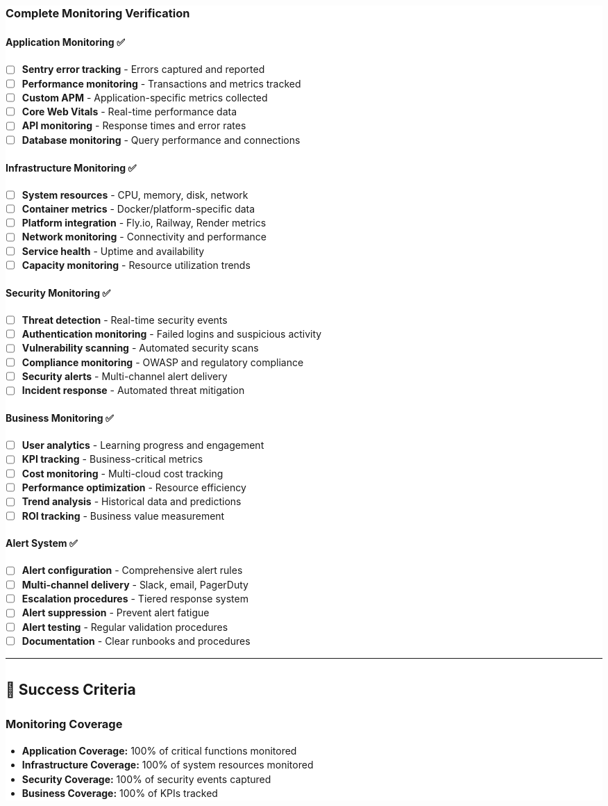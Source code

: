 ### Complete Monitoring Verification

#### Application Monitoring ✅
- [ ] **Sentry error tracking** - Errors captured and reported
- [ ] **Performance monitoring** - Transactions and metrics tracked
- [ ] **Custom APM** - Application-specific metrics collected
- [ ] **Core Web Vitals** - Real-time performance data
- [ ] **API monitoring** - Response times and error rates
- [ ] **Database monitoring** - Query performance and connections

#### Infrastructure Monitoring ✅
- [ ] **System resources** - CPU, memory, disk, network
- [ ] **Container metrics** - Docker/platform-specific data
- [ ] **Platform integration** - Fly.io, Railway, Render metrics
- [ ] **Network monitoring** - Connectivity and performance
- [ ] **Service health** - Uptime and availability
- [ ] **Capacity monitoring** - Resource utilization trends

#### Security Monitoring ✅
- [ ] **Threat detection** - Real-time security events
- [ ] **Authentication monitoring** - Failed logins and suspicious activity
- [ ] **Vulnerability scanning** - Automated security scans
- [ ] **Compliance monitoring** - OWASP and regulatory compliance
- [ ] **Security alerts** - Multi-channel alert delivery
- [ ] **Incident response** - Automated threat mitigation

#### Business Monitoring ✅
- [ ] **User analytics** - Learning progress and engagement
- [ ] **KPI tracking** - Business-critical metrics
- [ ] **Cost monitoring** - Multi-cloud cost tracking
- [ ] **Performance optimization** - Resource efficiency
- [ ] **Trend analysis** - Historical data and predictions
- [ ] **ROI tracking** - Business value measurement

#### Alert System ✅
- [ ] **Alert configuration** - Comprehensive alert rules
- [ ] **Multi-channel delivery** - Slack, email, PagerDuty
- [ ] **Escalation procedures** - Tiered response system
- [ ] **Alert suppression** - Prevent alert fatigue
- [ ] **Alert testing** - Regular validation procedures
- [ ] **Documentation** - Clear runbooks and procedures

---

## 🎯 Success Criteria

### Monitoring Coverage
- **Application Coverage:** 100% of critical functions monitored
- **Infrastructure Coverage:** 100% of system resources monitored
- **Security Coverage:** 100% of security events captured
- **Business Coverage:** 100% of KPIs tracked

